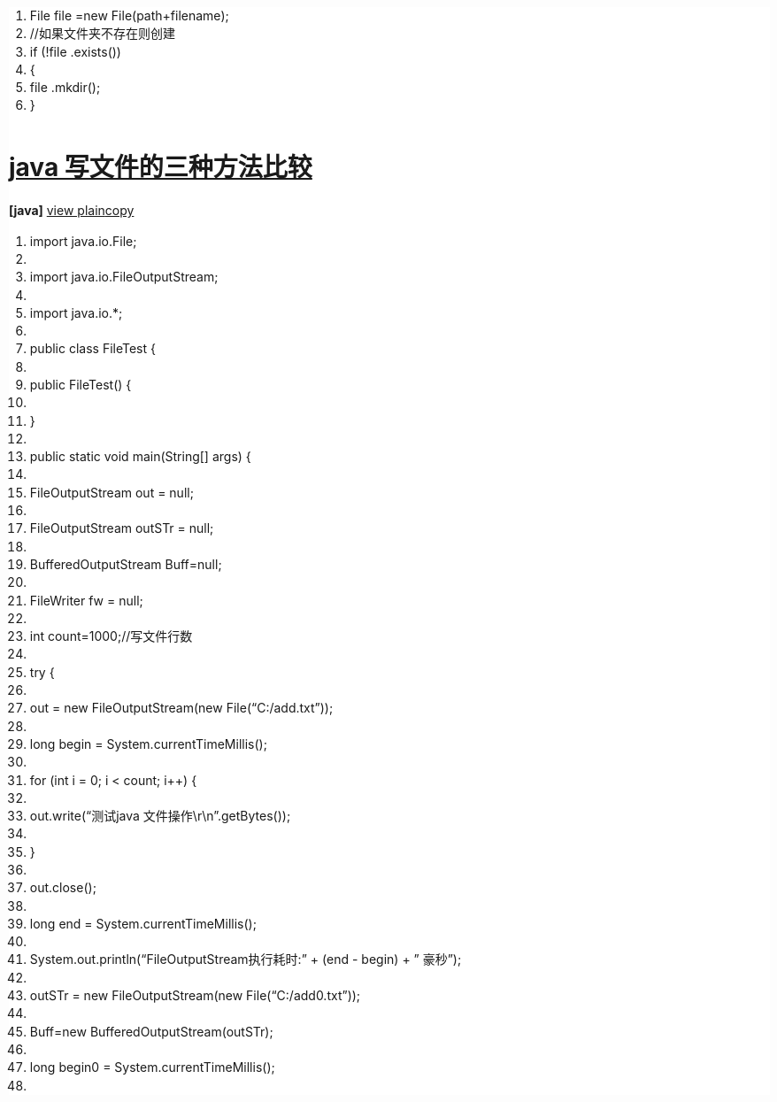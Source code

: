  
  1. File file =new File(path+filename); 
  2. //如果文件夹不存在则创建 
  3. if (!file .exists()) 
  4. { 
  5. file .mkdir(); 
  6. }   
 

 
# [java 写文件的三种方法比较](http://www.cnblogs.com/yezhenhan/archive/2012/09/10/2678690.html)

 **[java]** [ view plain](http://blog.csdn.net/jiangxinyu/article/details/7885518#)[copy](http://blog.csdn.net/jiangxinyu/article/details/7885518#)  
   
 
  1. import java.io.File; 
  2. 
  3. import java.io.FileOutputStream; 
  4. 
  5. import java.io.*; 
  6. 
  7. public class FileTest { 
  8. 
  9. public FileTest() { 
  10. 
  11. } 
  12. 
  13. public static void main(String[] args) { 
  14. 
  15. FileOutputStream out = null; 
  16. 
  17. FileOutputStream outSTr = null; 
  18. 
  19. BufferedOutputStream Buff=null; 
  20. 
  21. FileWriter fw = null; 
  22. 
  23. int count=1000;//写文件行数  
  24. 
  25. try { 
  26. 
  27. out = new FileOutputStream(new File(“C:/add.txt”)); 
  28. 
  29. long begin = System.currentTimeMillis(); 
  30. 
  31. for (int i = 0; i < count; i++) { 
  32. 
  33. out.write(“测试java 文件操作\r\n”.getBytes()); 
  34. 
  35. } 
  36. 
  37. out.close(); 
  38. 
  39. long end = System.currentTimeMillis(); 
  40. 
  41. System.out.println(“FileOutputStream执行耗时:” + (end - begin) + ” 豪秒”); 
  42. 
  43. outSTr = new FileOutputStream(new File(“C:/add0.txt”)); 
  44. 
  45. Buff=new BufferedOutputStream(outSTr); 
  46. 
  47. long begin0 = System.currentTimeMillis(); 
  48. 
